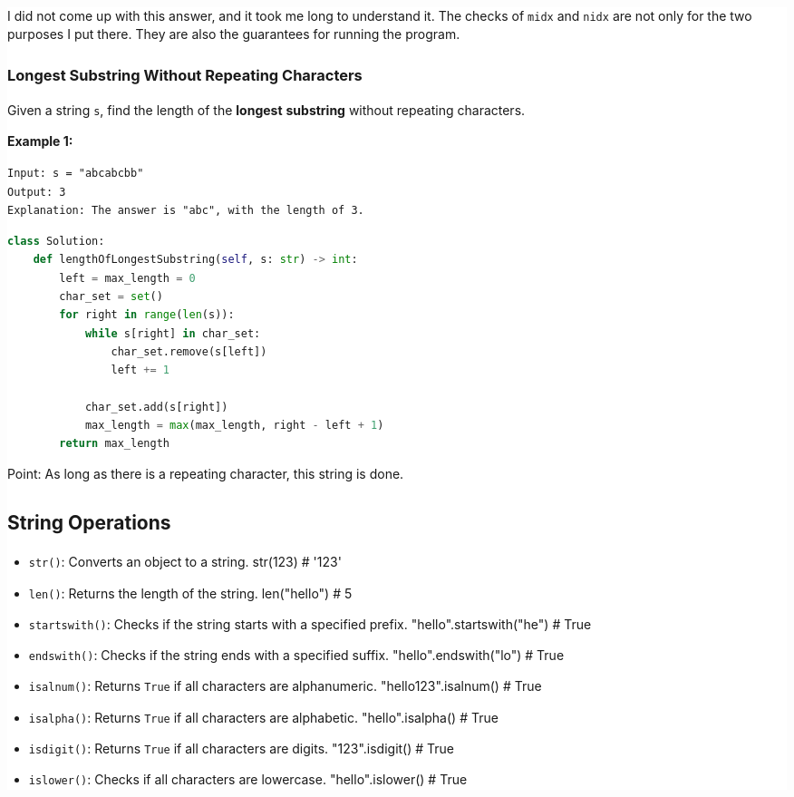 I did not come up with this answer, and it took me long to understand it. The checks of `midx` and `nidx` are not only for the two purposes I put there. They are also the guarantees for running the program. 

### Longest Substring Without Repeating Characters

Given a string `s`, find the length of the **longest** **substring** without repeating characters.

**Example 1:**

```
Input: s = "abcabcbb"
Output: 3
Explanation: The answer is "abc", with the length of 3.
```

```python
class Solution:
    def lengthOfLongestSubstring(self, s: str) -> int:
        left = max_length = 0
        char_set = set()
        for right in range(len(s)):
            while s[right] in char_set:
                char_set.remove(s[left])
                left += 1
            
            char_set.add(s[right])
            max_length = max(max_length, right - left + 1)
        return max_length
```

Point: As long as there is a repeating character, this string is done. 

## String Operations

- `str()`: Converts an object to a string.
  str(123)  # '123'

- `len()`: Returns the length of the string.
  len("hello")  # 5

- `startswith()`: Checks if the string starts with a specified prefix.
  "hello".startswith("he")  # True

- `endswith()`: Checks if the string ends with a specified suffix.
  "hello".endswith("lo")  # True

- `isalnum()`: Returns `True` if all characters are alphanumeric.
  "hello123".isalnum()  # True

- `isalpha()`: Returns `True` if all characters are alphabetic.
  "hello".isalpha()  # True

- `isdigit()`: Returns `True` if all characters are digits.
  "123".isdigit()  # True

- `islower()`: Checks if all characters are lowercase.
  "hello".islower()  # True
